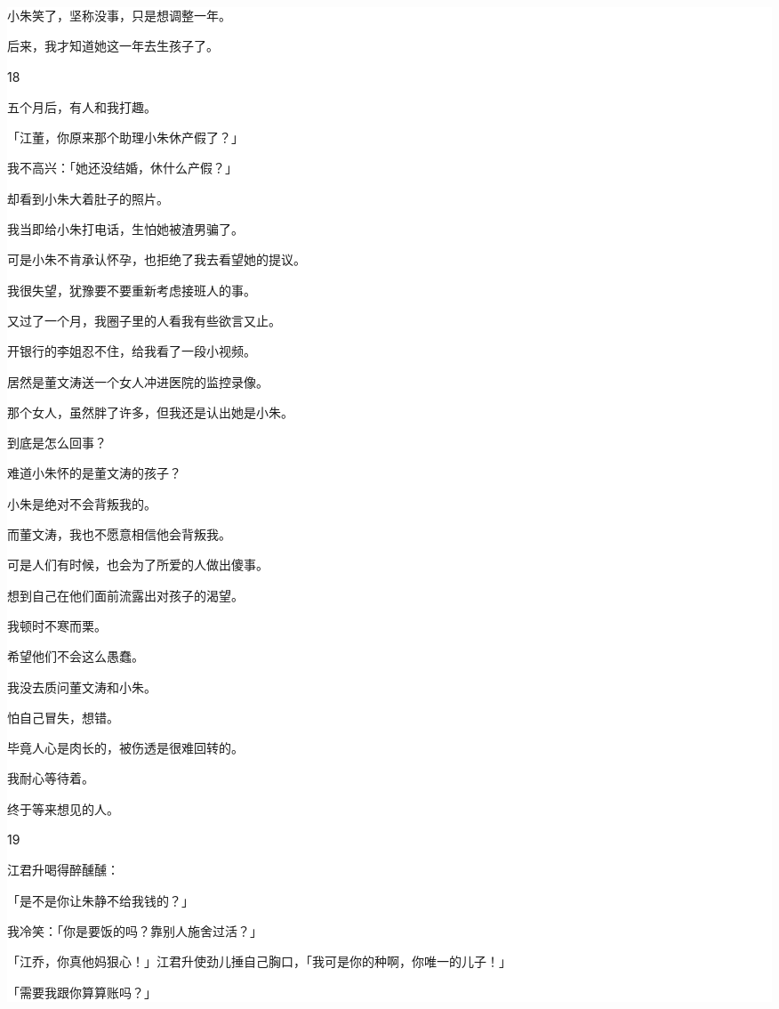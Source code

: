 小朱笑了，坚称没事，只是想调整一年。

后来，我才知道她这一年去生孩子了。

18

五个月后，有人和我打趣。

「江董，你原来那个助理小朱休产假了？」

我不高兴：「她还没结婚，休什么产假？」

却看到小朱大着肚子的照片。

我当即给小朱打电话，生怕她被渣男骗了。

可是小朱不肯承认怀孕，也拒绝了我去看望她的提议。

我很失望，犹豫要不要重新考虑接班人的事。

又过了一个月，我圈子里的人看我有些欲言又止。

开银行的李姐忍不住，给我看了一段小视频。

居然是董文涛送一个女人冲进医院的监控录像。

那个女人，虽然胖了许多，但我还是认出她是小朱。

到底是怎么回事？

难道小朱怀的是董文涛的孩子？

小朱是绝对不会背叛我的。

而董文涛，我也不愿意相信他会背叛我。

可是人们有时候，也会为了所爱的人做出傻事。

想到自己在他们面前流露出对孩子的渴望。

我顿时不寒而栗。

希望他们不会这么愚蠢。

我没去质问董文涛和小朱。

怕自己冒失，想错。

毕竟人心是肉长的，被伤透是很难回转的。

我耐心等待着。

终于等来想见的人。

19

江君升喝得醉醺醺：

「是不是你让朱静不给我钱的？」

我冷笑：「你是要饭的吗？靠别人施舍过活？」

「江乔，你真他妈狠心！」江君升使劲儿捶自己胸口，「我可是你的种啊，你唯一的儿子！」

「需要我跟你算算账吗？」
